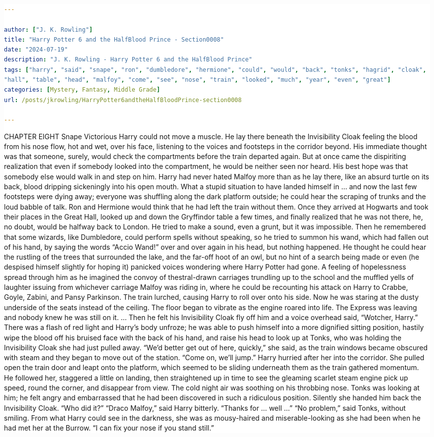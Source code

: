 ```yaml
---

author: ["J. K. Rowling"]
title: "Harry Potter 6 and the HalfBlood Prince - Section0008"
date: "2024-07-19"
description: "J. K. Rowling - Harry Potter 6 and the HalfBlood Prince"
tags: ["harry", "said", "snape", "ron", "dumbledore", "hermione", "could", "would", "back", "tonks", "hagrid", "cloak", "hall", "table", "head", "malfoy", "come", "see", "nose", "train", "looked", "much", "year", "even", "great"]
categories: [Mystery, Fantasy, Middle Grade]
url: /posts/jkrowling/HarryPotter6andtheHalfBloodPrince-section0008

---
```



CHAPTER EIGHT
Snape Victorious
Harry could not move a muscle. He lay there beneath the Invisibility Cloak feeling the blood from his nose flow, hot and wet, over his face, listening to the voices and footsteps in the corridor beyond. His immediate thought was that someone, surely, would check the compartments before the train departed again. But at once came the dispiriting realization that even if somebody looked into the compartment, he would be neither seen nor heard. His best hope was that somebody else would walk in and step on him.
Harry had never hated Malfoy more than as he lay there, like an absurd turtle on its back, blood dripping sickeningly into his open mouth. What a stupid situation to have landed himself in … and now the last few footsteps were dying away; everyone was shuffling along the dark platform outside; he could hear the scraping of trunks and the loud babble of talk.
Ron and Hermione would think that he had left the train without them. Once they arrived at Hogwarts and took their places in the Great Hall, looked up and down the Gryffindor table a few times, and finally realized that he was not there, he, no doubt, would be halfway back to London.
He tried to make a sound, even a grunt, but it was impossible. Then he remembered that some wizards, like Dumbledore, could perform spells without speaking, so he tried to summon his wand, which had fallen out of his hand, by saying the words “Accio Wand!” over and over again in his head, but nothing happened.
He thought he could hear the rustling of the trees that surrounded the lake, and the far-off hoot of an owl, but no hint of a search being made or even (he despised himself slightly for hoping it) panicked voices wondering where Harry Potter had gone. A feeling of hopelessness spread through him as he imagined the convoy of thestral-drawn carriages trundling up to the school and the muffled yells of laughter issuing from whichever carriage Malfoy was riding in, where he could be recounting his attack on Harry to Crabbe, Goyle, Zabini, and Pansy Parkinson.
The train lurched, causing Harry to roll over onto his side. Now he was staring at the dusty underside of the seats instead of the ceiling. The floor began to vibrate as the engine roared into life. The Express was leaving and nobody knew he was still on it. …
Then he felt his Invisibility Cloak fly off him and a voice overhead said, “Wotcher, Harry.”
There was a flash of red light and Harry’s body unfroze; he was able to push himself into a more dignified sitting position, hastily wipe the blood off his bruised face with the back of his hand, and raise his head to look up at Tonks, who was holding the Invisibility Cloak she had just pulled away.
“We’d better get out of here, quickly,” she said, as the train windows became obscured with steam and they began to move out of the station. “Come on, we’ll jump.”
Harry hurried after her into the corridor. She pulled open the train door and leapt onto the platform, which seemed to be sliding underneath them as the train gathered momentum. He followed her, staggered a little on landing, then straightened up in time to see the gleaming scarlet steam engine pick up speed, round the corner, and disappear from view.
The cold night air was soothing on his throbbing nose. Tonks was looking at him; he felt angry and embarrassed that he had been discovered in such a ridiculous position. Silently she handed him back the Invisibility Cloak.
“Who did it?”
“Draco Malfoy,” said Harry bitterly. “Thanks for … well …”
“No problem,” said Tonks, without smiling. From what Harry could see in the darkness, she was as mousy-haired and miserable-looking as she had been when he had met her at the Burrow. “I can fix your nose if you stand still.”